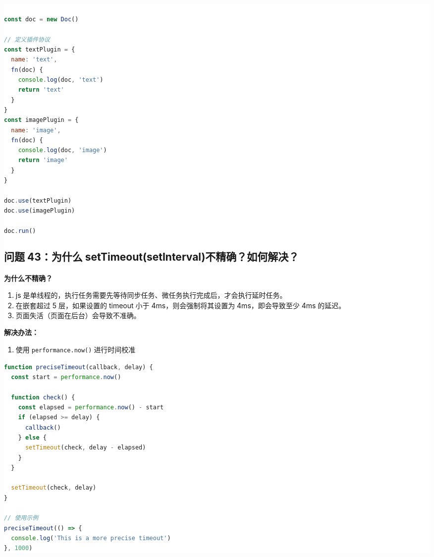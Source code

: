 ```js

const doc = new Doc()

// 定义插件协议
const textPlugin = {
  name: 'text',
  fn(doc) {
    console.log(doc, 'text')
    return 'text'
  }
}
const imagePlugin = {
  name: 'image',
  fn(doc) {
    console.log(doc, 'image')
    return 'image'
  }
}

doc.use(textPlugin)
doc.use(imagePlugin)

doc.run()
```

## 问题 43：为什么 setTimeout(setInterval)不精确？如何解决？

**为什么不精确？**

1. js 是单线程的，执行任务需要先等待同步任务、微任务执行完成后，才会执行延时任务。
2. 在嵌套超过 5 层，如果设置的 timeout 小于 4ms，则会强制将其设置为 4ms，即会导致至少 4ms 的延迟。
3. 页面失活（页面在后台）会导致不准确。

**解决办法：**

1. 使用 `performance.now()` 进行时间校准

```js
function preciseTimeout(callback, delay) {
  const start = performance.now()

  function check() {
    const elapsed = performance.now() - start
    if (elapsed >= delay) {
      callback()
    } else {
      setTimeout(check, delay - elapsed)
    }
  }

  setTimeout(check, delay)
}

// 使用示例
preciseTimeout(() => {
  console.log('This is a more precise timeout')
}, 1000)
```
